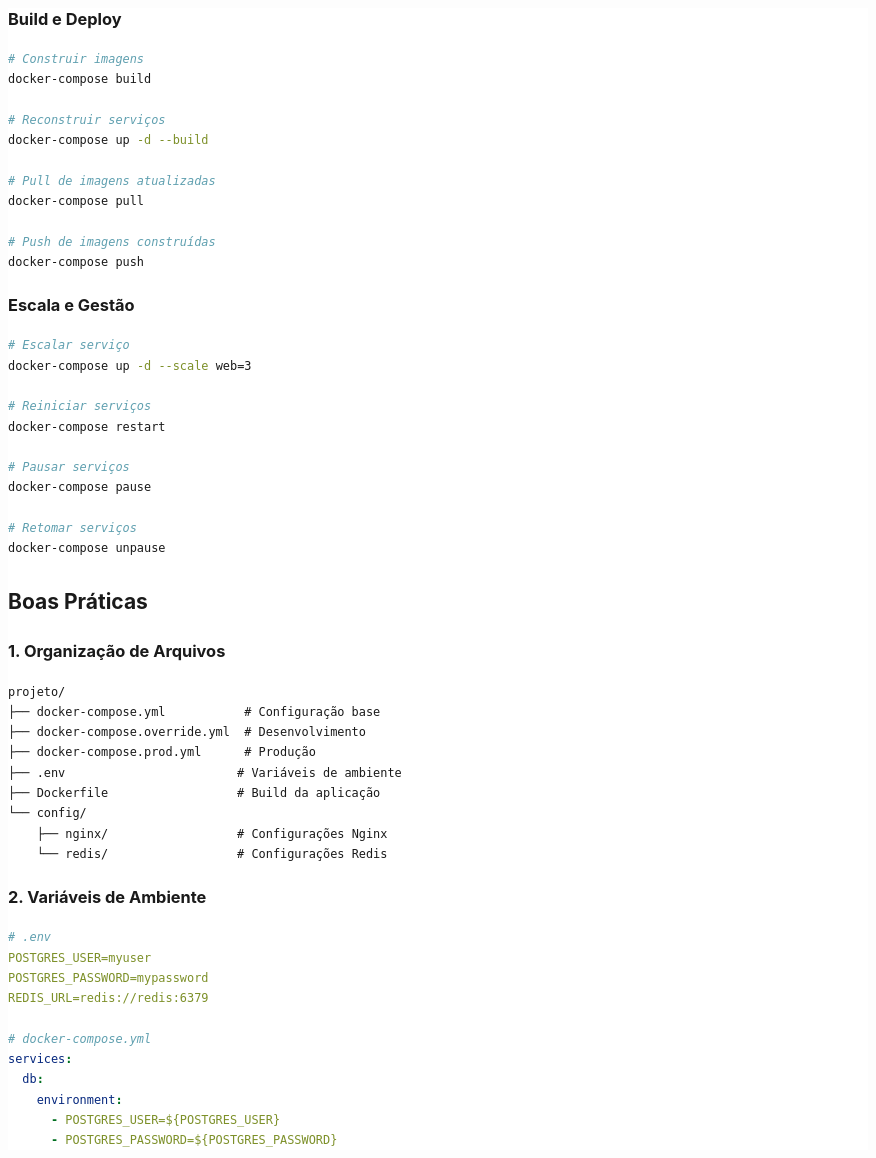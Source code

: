 ### Build e Deploy

```bash
# Construir imagens
docker-compose build

# Reconstruir serviços
docker-compose up -d --build

# Pull de imagens atualizadas
docker-compose pull

# Push de imagens construídas
docker-compose push
```

### Escala e Gestão

```bash
# Escalar serviço
docker-compose up -d --scale web=3

# Reiniciar serviços
docker-compose restart

# Pausar serviços
docker-compose pause

# Retomar serviços
docker-compose unpause
```

## Boas Práticas

### 1. Organização de Arquivos

```plaintext
projeto/
├── docker-compose.yml           # Configuração base
├── docker-compose.override.yml  # Desenvolvimento
├── docker-compose.prod.yml      # Produção
├── .env                        # Variáveis de ambiente
├── Dockerfile                  # Build da aplicação
└── config/
    ├── nginx/                  # Configurações Nginx
    └── redis/                  # Configurações Redis
```

### 2. Variáveis de Ambiente

```yaml
# .env
POSTGRES_USER=myuser
POSTGRES_PASSWORD=mypassword
REDIS_URL=redis://redis:6379

# docker-compose.yml
services:
  db:
    environment:
      - POSTGRES_USER=${POSTGRES_USER}
      - POSTGRES_PASSWORD=${POSTGRES_PASSWORD}
```
